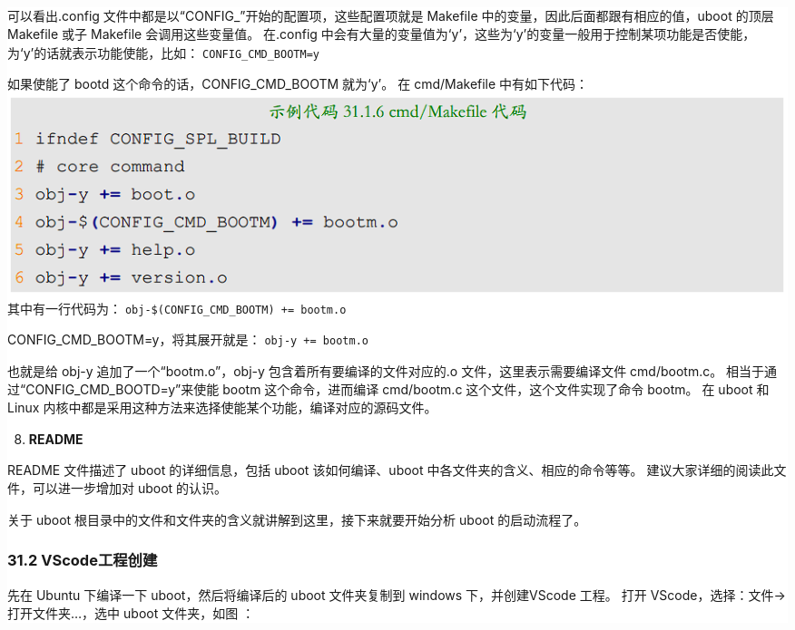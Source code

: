 可以看出.config 文件中都是以“CONFIG_”开始的配置项，这些配置项就是 Makefile 中的变量，因此后面都跟有相应的值，uboot 的顶层 Makefile 或子 Makefile 会调用这些变量值。
在.config 中会有大量的变量值为‘y’，这些为‘y’的变量一般用于控制某项功能是否使能，为‘y’的话就表示功能使能，比如：
`CONFIG_CMD_BOOTM=y`

如果使能了 bootd 这个命令的话，CONFIG_CMD_BOOTM 就为‘y’。
在 cmd/Makefile 中有如下代码：
![alt](./images/Snipaste_2024-12-08_15-40-03.png)
其中有一行代码为：
`obj-$(CONFIG_CMD_BOOTM) += bootm.o`

CONFIG_CMD_BOOTM=y，将其展开就是：
`obj-y += bootm.o`

也就是给 obj-y 追加了一个“bootm.o”，obj-y 包含着所有要编译的文件对应的.o 文件，这里表示需要编译文件 cmd/bootm.c。
相当于通过“CONFIG_CMD_BOOTD=y”来使能 bootm 这个命令，进而编译 cmd/bootm.c 这个文件，这个文件实现了命令 bootm。
在 uboot 和 Linux 内核中都是采用这种方法来选择使能某个功能，编译对应的源码文件。

8. **README**

README 文件描述了 uboot 的详细信息，包括 uboot 该如何编译、uboot 中各文件夹的含义、相应的命令等等。
建议大家详细的阅读此文件，可以进一步增加对 uboot 的认识。

关于 uboot 根目录中的文件和文件夹的含义就讲解到这里，接下来就要开始分析 uboot 的启动流程了。

### 31.2 VScode工程创建

先在 Ubuntu 下编译一下 uboot，然后将编译后的 uboot 文件夹复制到 windows 下，并创建VScode 工程。
打开 VScode，选择：文件->打开文件夹…，选中 uboot 文件夹，如图 ：